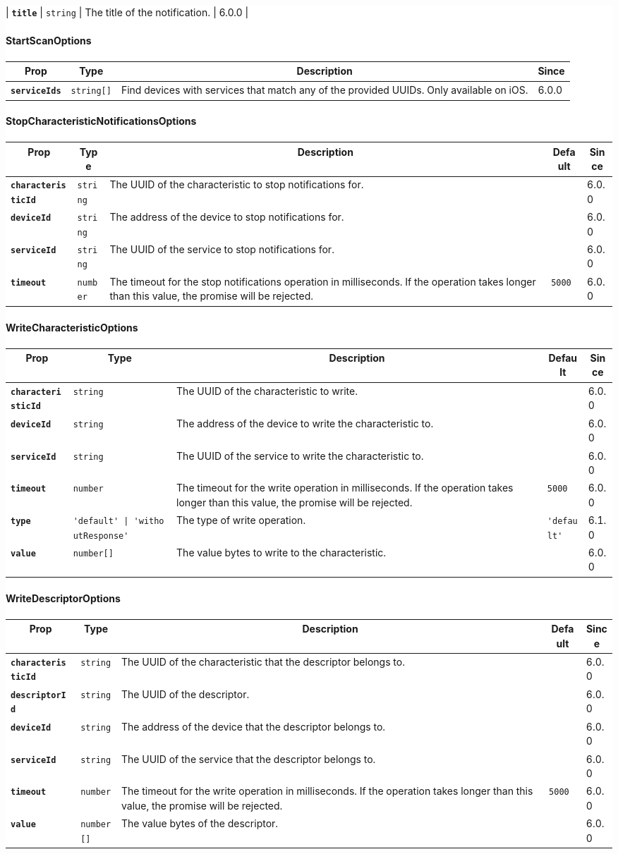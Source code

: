 | **`title`**     | <code>string</code> | The title of the notification.                                                                                                                                                                                  | 6.0.0 |


#### StartScanOptions

| Prop             | Type                  | Description                                                                             | Since |
| ---------------- | --------------------- | --------------------------------------------------------------------------------------- | ----- |
| **`serviceIds`** | <code>string[]</code> | Find devices with services that match any of the provided UUIDs. Only available on iOS. | 6.0.0 |


#### StopCharacteristicNotificationsOptions

| Prop                   | Type                | Description                                                                                                                                    | Default           | Since |
| ---------------------- | ------------------- | ---------------------------------------------------------------------------------------------------------------------------------------------- | ----------------- | ----- |
| **`characteristicId`** | <code>string</code> | The UUID of the characteristic to stop notifications for.                                                                                      |                   | 6.0.0 |
| **`deviceId`**         | <code>string</code> | The address of the device to stop notifications for.                                                                                           |                   | 6.0.0 |
| **`serviceId`**        | <code>string</code> | The UUID of the service to stop notifications for.                                                                                             |                   | 6.0.0 |
| **`timeout`**          | <code>number</code> | The timeout for the stop notifications operation in milliseconds. If the operation takes longer than this value, the promise will be rejected. | <code>5000</code> | 6.0.0 |


#### WriteCharacteristicOptions

| Prop                   | Type                                        | Description                                                                                                                       | Default                | Since |
| ---------------------- | ------------------------------------------- | --------------------------------------------------------------------------------------------------------------------------------- | ---------------------- | ----- |
| **`characteristicId`** | <code>string</code>                         | The UUID of the characteristic to write.                                                                                          |                        | 6.0.0 |
| **`deviceId`**         | <code>string</code>                         | The address of the device to write the characteristic to.                                                                         |                        | 6.0.0 |
| **`serviceId`**        | <code>string</code>                         | The UUID of the service to write the characteristic to.                                                                           |                        | 6.0.0 |
| **`timeout`**          | <code>number</code>                         | The timeout for the write operation in milliseconds. If the operation takes longer than this value, the promise will be rejected. | <code>5000</code>      | 6.0.0 |
| **`type`**             | <code>'default' \| 'withoutResponse'</code> | The type of write operation.                                                                                                      | <code>'default'</code> | 6.1.0 |
| **`value`**            | <code>number[]</code>                       | The value bytes to write to the characteristic.                                                                                   |                        | 6.0.0 |


#### WriteDescriptorOptions

| Prop                   | Type                  | Description                                                                                                                       | Default           | Since |
| ---------------------- | --------------------- | --------------------------------------------------------------------------------------------------------------------------------- | ----------------- | ----- |
| **`characteristicId`** | <code>string</code>   | The UUID of the characteristic that the descriptor belongs to.                                                                    |                   | 6.0.0 |
| **`descriptorId`**     | <code>string</code>   | The UUID of the descriptor.                                                                                                       |                   | 6.0.0 |
| **`deviceId`**         | <code>string</code>   | The address of the device that the descriptor belongs to.                                                                         |                   | 6.0.0 |
| **`serviceId`**        | <code>string</code>   | The UUID of the service that the descriptor belongs to.                                                                           |                   | 6.0.0 |
| **`timeout`**          | <code>number</code>   | The timeout for the write operation in milliseconds. If the operation takes longer than this value, the promise will be rejected. | <code>5000</code> | 6.0.0 |
| **`value`**            | <code>number[]</code> | The value bytes of the descriptor.                                                                                                |                   | 6.0.0 |
